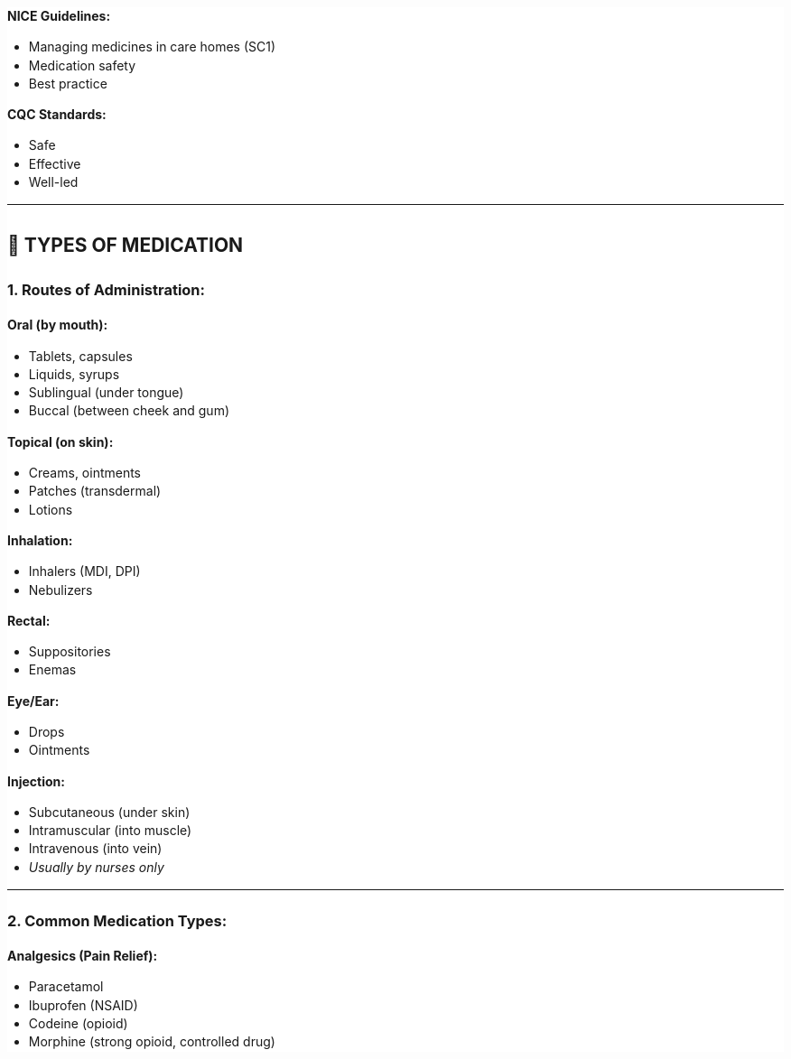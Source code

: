 **NICE Guidelines:**
- Managing medicines in care homes (SC1)
- Medication safety
- Best practice

**CQC Standards:**
- Safe
- Effective
- Well-led

---

## 💊 TYPES OF MEDICATION

### 1. Routes of Administration:

**Oral (by mouth):**
- Tablets, capsules
- Liquids, syrups
- Sublingual (under tongue)
- Buccal (between cheek and gum)

**Topical (on skin):**
- Creams, ointments
- Patches (transdermal)
- Lotions

**Inhalation:**
- Inhalers (MDI, DPI)
- Nebulizers

**Rectal:**
- Suppositories
- Enemas

**Eye/Ear:**
- Drops
- Ointments

**Injection:**
- Subcutaneous (under skin)
- Intramuscular (into muscle)
- Intravenous (into vein)
- *Usually by nurses only*

---

### 2. Common Medication Types:

**Analgesics (Pain Relief):**
- Paracetamol
- Ibuprofen (NSAID)
- Codeine (opioid)
- Morphine (strong opioid, controlled drug)
